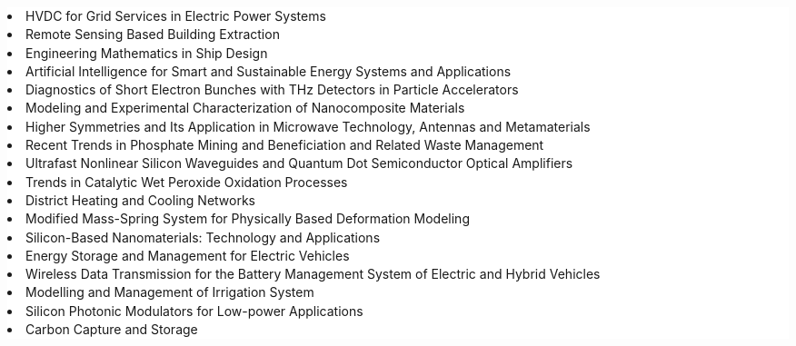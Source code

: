  
   <li><a target="_blank" href="https://github.com/manjunath5496/Open-Access-Technology-Books/blob/master/tk(28).pdf" style="text-decoration:none;">HVDC for Grid Services in Electric Power Systems</a></li>
 
   <li><a target="_blank" href="https://github.com/manjunath5496/Open-Access-Technology-Books/blob/master/tk(29).pdf" style="text-decoration:none;">Remote Sensing
Based Building Extraction </a></li>                              

  <li><a target="_blank" href="https://github.com/manjunath5496/Open-Access-Technology-Books/blob/master/tk(30).pdf" style="text-decoration:none;">Engineering
Mathematics in Ship Design</a></li>
 
   <li><a target="_blank" href="https://github.com/manjunath5496/Open-Access-Technology-Books/blob/master/tk(31).pdf" style="text-decoration:none;">Artificial Intelligence for Smart and Sustainable Energy Systems and Applications</a></li> 
    <li><a target="_blank" href="https://github.com/manjunath5496/Open-Access-Technology-Books/blob/master/tk(32).pdf" style="text-decoration:none;">Diagnostics of Short Electron Bunches with THz Detectors in Particle Accelerators</a></li> 

   <li><a target="_blank" href="https://github.com/manjunath5496/Open-Access-Technology-Books/blob/master/tk(33).pdf" style="text-decoration:none;">Modeling and Experimental
Characterization of Nanocomposite Materials</a></li>                              

  <li><a target="_blank" href="https://github.com/manjunath5496/Open-Access-Technology-Books/blob/master/tk(34).pdf" style="text-decoration:none;">Higher Symmetries and Its Application in Microwave Technology, Antennas and Metamaterials</a></li> 
 
  <li><a target="_blank" href="https://github.com/manjunath5496/Open-Access-Technology-Books/blob/master/tk(35).pdf" style="text-decoration:none;">Recent Trends in Phosphate Mining and Beneficiation and Related Waste Management</a></li> 

  <li><a target="_blank" href="https://github.com/manjunath5496/Open-Access-Technology-Books/blob/master/tk(36).pdf" style="text-decoration:none;">Ultrafast Nonlinear
Silicon Waveguides and Quantum Dot Semiconductor Optical Amplifiers</a></li> 
 
<li><a target="_blank" href="https://github.com/manjunath5496/Open-Access-Technology-Books/blob/master/tk(37).pdf" style="text-decoration:none;">Trends in Catalytic Wet Peroxide Oxidation Processes</a></li>
 <li><a target="_blank" href="https://github.com/manjunath5496/Open-Access-Technology-Books/blob/master/tk(38).pdf" style="text-decoration:none;">District Heating and
Cooling Networks</a></li>
<li><a target="_blank" href="https://github.com/manjunath5496/Open-Access-Technology-Books/blob/master/tk(39).pdf" style="text-decoration:none;">Modified Mass-Spring System
for Physically Based Deformation Modeling</a></li>
 <li><a target="_blank" href="https://github.com/manjunath5496/Open-Access-Technology-Books/blob/master/tk(40).pdf" style="text-decoration:none;">Silicon-Based Nanomaterials:
Technology and Applications</a></li>                              
<li><a target="_blank" href="https://github.com/manjunath5496/Open-Access-Technology-Books/blob/master/tk(41).pdf" style="text-decoration:none;">Energy Storage and Management for Electric Vehicles</a></li>
<li><a target="_blank" href="https://github.com/manjunath5496/Open-Access-Technology-Books/blob/master/tk(42).pdf" style="text-decoration:none;">Wireless Data Transmission for
the Battery Management System of Electric and Hybrid Vehicles</a></li>
 
  <li><a target="_blank" href="https://github.com/manjunath5496/Open-Access-Technology-Books/blob/master/tk(43).pdf" style="text-decoration:none;">Modelling and
Management of Irrigation System</a></li>
 <li><a target="_blank" href="https://github.com/manjunath5496/Open-Access-Technology-Books/blob/master/tk(44).pdf" style="text-decoration:none;">Silicon Photonic Modulators
for Low-power Applications</a></li>
   <li><a target="_blank" href="https://github.com/manjunath5496/Open-Access-Technology-Books/blob/master/tk(45).pdf" style="text-decoration:none;">Carbon Capture
and Storage</a></li>  
   